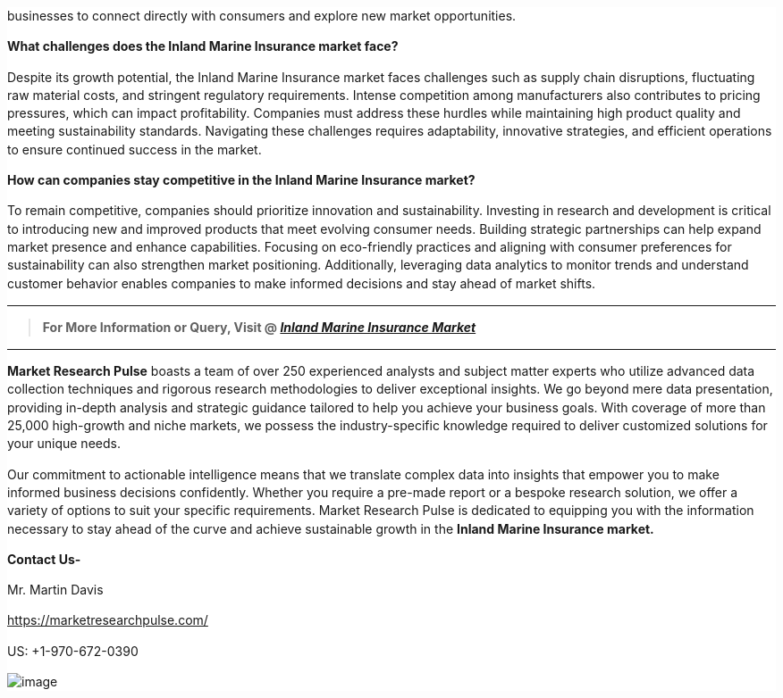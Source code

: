 businesses to connect directly with consumers and explore new market opportunities.</p><p><strong>What challenges does the Inland Marine Insurance market face?</strong></p><p>Despite its growth potential, the Inland Marine Insurance market faces challenges such as supply chain disruptions, fluctuating raw material costs, and stringent regulatory requirements. Intense competition among manufacturers also contributes to pricing pressures, which can impact profitability. Companies must address these hurdles while maintaining high product quality and meeting sustainability standards. Navigating these challenges requires adaptability, innovative strategies, and efficient operations to ensure continued success in the market.</p><p><strong>How can companies stay competitive in the Inland Marine Insurance market?</strong></p><p>To remain competitive, companies should prioritize innovation and sustainability. Investing in research and development is critical to introducing new and improved products that meet evolving consumer needs. Building strategic partnerships can help expand market presence and enhance capabilities. Focusing on eco-friendly practices and aligning with consumer preferences for sustainability can also strengthen market positioning. Additionally, leveraging data analytics to monitor trends and understand customer behavior enables companies to make informed decisions and stay ahead of market shifts.</p><hr /><blockquote><p><strong>For More Information or Query, Visit @&nbsp;<em><a href="https://marketresearchpulse.com/report/84013/inland-marine-insurance-market?utm_source=Linkedin&utm_medium=091">Inland Marine Insurance Market</a></em></strong></p></blockquote><hr /><p><strong>Market Research Pulse</strong> boasts a team of over 250 experienced analysts and subject matter experts who utilize advanced data collection techniques and rigorous research methodologies to deliver exceptional insights. We go beyond mere data presentation, providing in-depth analysis and strategic guidance tailored to help you achieve your business goals. With coverage of more than 25,000 high-growth and niche markets, we possess the industry-specific knowledge required to deliver customized solutions for your unique needs.</p><p>Our commitment to actionable intelligence means that we translate complex data into insights that empower you to make informed business decisions confidently. Whether you require a pre-made report or a bespoke research solution, we offer a variety of options to suit your specific requirements. Market Research Pulse is dedicated to equipping you with the information necessary to stay ahead of the curve and achieve sustainable growth in the <strong>Inland Marine Insurance market.</strong></p><p><strong>Contact Us-</strong></p><p>Mr. Martin Davis</p><p>https://marketresearchpulse.com/</p><p>US: +1-970-672-0390</p>
![image](https://github.com/user-attachments/assets/a7527815-dbf5-4157-8494-62f6732f8766)
